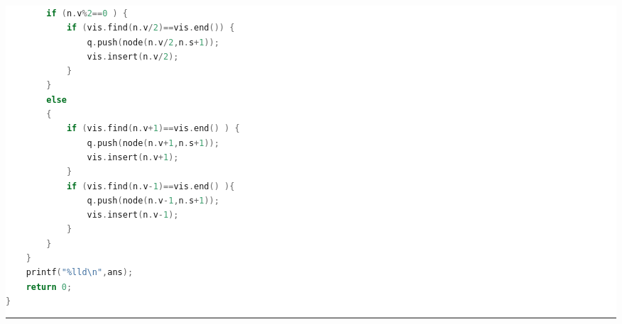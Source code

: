 ```cpp
		if (n.v%2==0 ) {
			if (vis.find(n.v/2)==vis.end()) {
				q.push(node(n.v/2,n.s+1));
				vis.insert(n.v/2);
			}
		}
		else 
		{
			if (vis.find(n.v+1)==vis.end() ) {
				q.push(node(n.v+1,n.s+1));
				vis.insert(n.v+1);
			}
			if (vis.find(n.v-1)==vis.end() ){
				q.push(node(n.v-1,n.s+1));
				vis.insert(n.v-1);
			}
		}
	}
	printf("%lld\n",ans);
	return 0;
}
```

---



